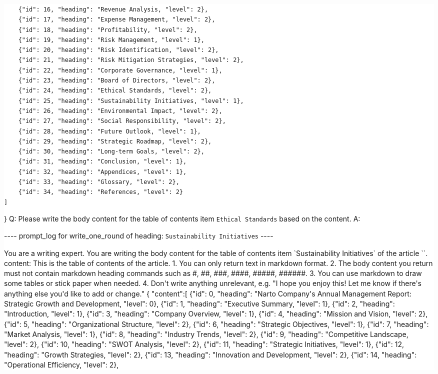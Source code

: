 		{"id": 16, "heading": "Revenue Analysis, "level": 2},
		{"id": 17, "heading": "Expense Management, "level": 2},
		{"id": 18, "heading": "Profitability, "level": 2},
		{"id": 19, "heading": "Risk Management, "level": 1},
		{"id": 20, "heading": "Risk Identification, "level": 2},
		{"id": 21, "heading": "Risk Mitigation Strategies, "level": 2},
		{"id": 22, "heading": "Corporate Governance, "level": 1},
		{"id": 23, "heading": "Board of Directors, "level": 2},
		{"id": 24, "heading": "Ethical Standards, "level": 2},
		{"id": 25, "heading": "Sustainability Initiatives, "level": 1},
		{"id": 26, "heading": "Environmental Impact, "level": 2},
		{"id": 27, "heading": "Social Responsibility, "level": 2},
		{"id": 28, "heading": "Future Outlook, "level": 1},
		{"id": 29, "heading": "Strategic Roadmap, "level": 2},
		{"id": 30, "heading": "Long-term Goals, "level": 2},
		{"id": 31, "heading": "Conclusion, "level": 1},
		{"id": 32, "heading": "Appendices, "level": 1},
		{"id": 33, "heading": "Glossary, "level": 2},
		{"id": 34, "heading": "References, "level": 2}
	]
}
</content>
<task>
Q: Please write the body content for the table of contents item `Ethical Standards` based on the content.
A:


---- prompt_log for write_one_round of heading: `Sustainability Initiatives` ----

<role>
You are a writing expert.
</role>
<rule>
You are writing the body content for the table of contents item `Sustainability Initiatives` of the article `<Narto Company's Annual Management Report: Strategic Growth and Development>`.
content: This is the table of contents of the article.
</rule>
<constraints>
1. You can only return text in markdown format.
2. The body content you return must not contain markdown heading commands such as #, ##, ###, ####, #####, ######.
3. You can use markdown to draw some tables or stick paper when needed.
4. Don't write anything unrelevant, e.g. "I hope you enjoy this! Let me know if there's anything else you'd like to add or change."
</constraints>
<content>
{
	"content":[
		{"id": 0, "heading": "Narto Company's Annual Management Report: Strategic Growth and Development, "level": 0},
		{"id": 1, "heading": "Executive Summary, "level": 1},
		{"id": 2, "heading": "Introduction, "level": 1},
		{"id": 3, "heading": "Company Overview, "level": 1},
		{"id": 4, "heading": "Mission and Vision, "level": 2},
		{"id": 5, "heading": "Organizational Structure, "level": 2},
		{"id": 6, "heading": "Strategic Objectives, "level": 1},
		{"id": 7, "heading": "Market Analysis, "level": 1},
		{"id": 8, "heading": "Industry Trends, "level": 2},
		{"id": 9, "heading": "Competitive Landscape, "level": 2},
		{"id": 10, "heading": "SWOT Analysis, "level": 2},
		{"id": 11, "heading": "Strategic Initiatives, "level": 1},
		{"id": 12, "heading": "Growth Strategies, "level": 2},
		{"id": 13, "heading": "Innovation and Development, "level": 2},
		{"id": 14, "heading": "Operational Efficiency, "level": 2},